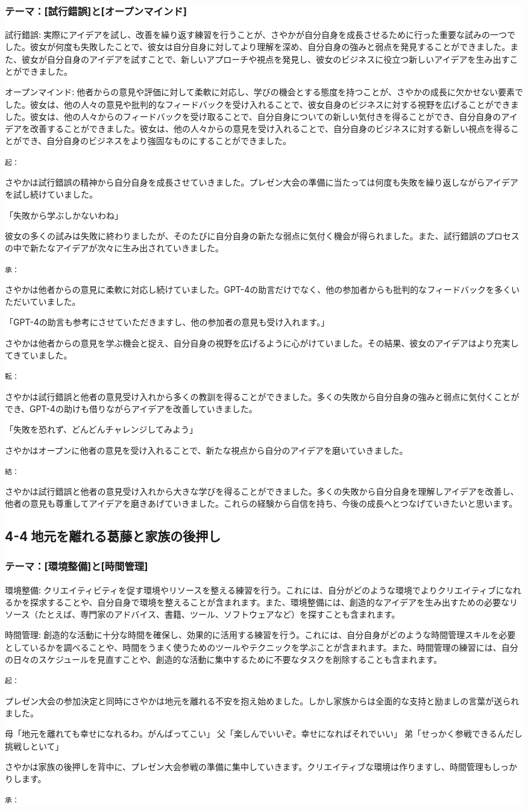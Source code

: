 ### テーマ：[試行錯誤]と[オープンマインド]

試行錯誤: 実際にアイデアを試し、改善を繰り返す練習を行うことが、さやかが自分自身を成長させるために行った重要な試みの一つでした。彼女が何度も失敗したことで、彼女は自分自身に対してより理解を深め、自分自身の強みと弱点を発見することができました。また、彼女が自分自身のアイデアを試すことで、新しいアプローチや視点を発見し、彼女のビジネスに役立つ新しいアイデアを生み出すことができました。

オープンマインド: 他者からの意見や評価に対して柔軟に対応し、学びの機会とする態度を持つことが、さやかの成長に欠かせない要素でした。彼女は、他の人々の意見や批判的なフィードバックを受け入れることで、彼女自身のビジネスに対する視野を広げることができました。彼女は、他の人々からのフィードバックを受け取ることで、自分自身についての新しい気付きを得ることができ、自分自身のアイデアを改善することができました。彼女は、他の人々からの意見を受け入れることで、自分自身のビジネスに対する新しい視点を得ることができ、自分自身のビジネスをより強固なものにすることができました。

`起：`

さやかは試行錯誤の精神から自分自身を成長させていきました。プレゼン大会の準備に当たっては何度も失敗を繰り返しながらアイデアを試し続けていました。

「失敗から学ぶしかないわね」

彼女の多くの試みは失敗に終わりましたが、そのたびに自分自身の新たな弱点に気付く機会が得られました。また、試行錯誤のプロセスの中で新たなアイデアが次々に生み出されていきました。

`承：`

さやかは他者からの意見に柔軟に対応し続けていました。GPT-4の助言だけでなく、他の参加者からも批判的なフィードバックを多くいただいていました。

「GPT-4の助言も参考にさせていただきますし、他の参加者の意見も受け入れます。」

さやかは他者からの意見を学ぶ機会と捉え、自分自身の視野を広げるように心がけていました。その結果、彼女のアイデアはより充実してきていました。

`転：`

さやかは試行錯誤と他者の意見受け入れから多くの教訓を得ることができました。多くの失敗から自分自身の強みと弱点に気付くことができ、GPT-4の助けも借りながらアイデアを改善していきました。

「失敗を恐れず、どんどんチャレンジしてみよう」

さやかはオープンに他者の意見を受け入れることで、新たな視点から自分のアイデアを磨いていきました。

`結：`

さやかは試行錯誤と他者の意見受け入れから大きな学びを得ることができました。多くの失敗から自分自身を理解しアイデアを改善し、他者の意見も尊重してアイデアを磨きあげていきました。これらの経験から自信を持ち、今後の成長へとつなげていきたいと思います。

## 4-4 地元を離れる葛藤と家族の後押し

### テーマ：[環境整備]と[時間管理]

環境整備: クリエイティビティを促す環境やリソースを整える練習を行う。これには、自分がどのような環境でよりクリエイティブになれるかを探求することや、自分自身で環境を整えることが含まれます。また、環境整備には、創造的なアイデアを生み出すための必要なリソース（たとえば、専門家のアドバイス、書籍、ツール、ソフトウェアなど）を探すことも含まれます。

時間管理: 創造的な活動に十分な時間を確保し、効果的に活用する練習を行う。これには、自分自身がどのような時間管理スキルを必要としているかを調べることや、時間をうまく使うためのツールやテクニックを学ぶことが含まれます。また、時間管理の練習には、自分の日々のスケジュールを見直すことや、創造的な活動に集中するために不要なタスクを削除することも含まれます。

`起：`

プレゼン大会の参加決定と同時にさやかは地元を離れる不安を抱え始めました。しかし家族からは全面的な支持と励ましの言葉が送られました。

母「地元を離れても幸せになれるわ。がんばってこい」
父「楽しんでいいぞ。幸せになればそれでいい」
弟「せっかく参戦できるんだし挑戦しといて」

さやかは家族の後押しを背中に、プレゼン大会参戦の準備に集中していきます。クリエイティブな環境は作りますし、時間管理もしっかりします。

`承：`
